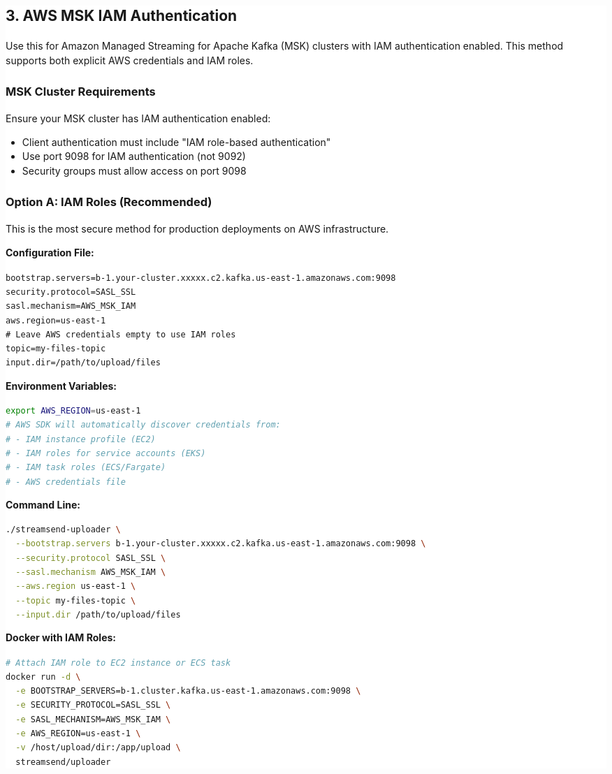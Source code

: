 ## 3. AWS MSK IAM Authentication

Use this for Amazon Managed Streaming for Apache Kafka (MSK) clusters with IAM authentication enabled. This method supports both explicit AWS credentials and IAM roles.

### MSK Cluster Requirements

Ensure your MSK cluster has IAM authentication enabled:
- Client authentication must include "IAM role-based authentication"
- Use port 9098 for IAM authentication (not 9092)
- Security groups must allow access on port 9098

### Option A: IAM Roles (Recommended)

This is the most secure method for production deployments on AWS infrastructure.

**Configuration File:**
```properties
bootstrap.servers=b-1.your-cluster.xxxxx.c2.kafka.us-east-1.amazonaws.com:9098
security.protocol=SASL_SSL
sasl.mechanism=AWS_MSK_IAM
aws.region=us-east-1
# Leave AWS credentials empty to use IAM roles
topic=my-files-topic
input.dir=/path/to/upload/files
```

**Environment Variables:**
```bash
export AWS_REGION=us-east-1
# AWS SDK will automatically discover credentials from:
# - IAM instance profile (EC2)
# - IAM roles for service accounts (EKS)
# - IAM task roles (ECS/Fargate)
# - AWS credentials file
```

**Command Line:**
```bash
./streamsend-uploader \
  --bootstrap.servers b-1.your-cluster.xxxxx.c2.kafka.us-east-1.amazonaws.com:9098 \
  --security.protocol SASL_SSL \
  --sasl.mechanism AWS_MSK_IAM \
  --aws.region us-east-1 \
  --topic my-files-topic \
  --input.dir /path/to/upload/files
```

**Docker with IAM Roles:**
```bash
# Attach IAM role to EC2 instance or ECS task
docker run -d \
  -e BOOTSTRAP_SERVERS=b-1.cluster.kafka.us-east-1.amazonaws.com:9098 \
  -e SECURITY_PROTOCOL=SASL_SSL \
  -e SASL_MECHANISM=AWS_MSK_IAM \
  -e AWS_REGION=us-east-1 \
  -v /host/upload/dir:/app/upload \
  streamsend/uploader
```
